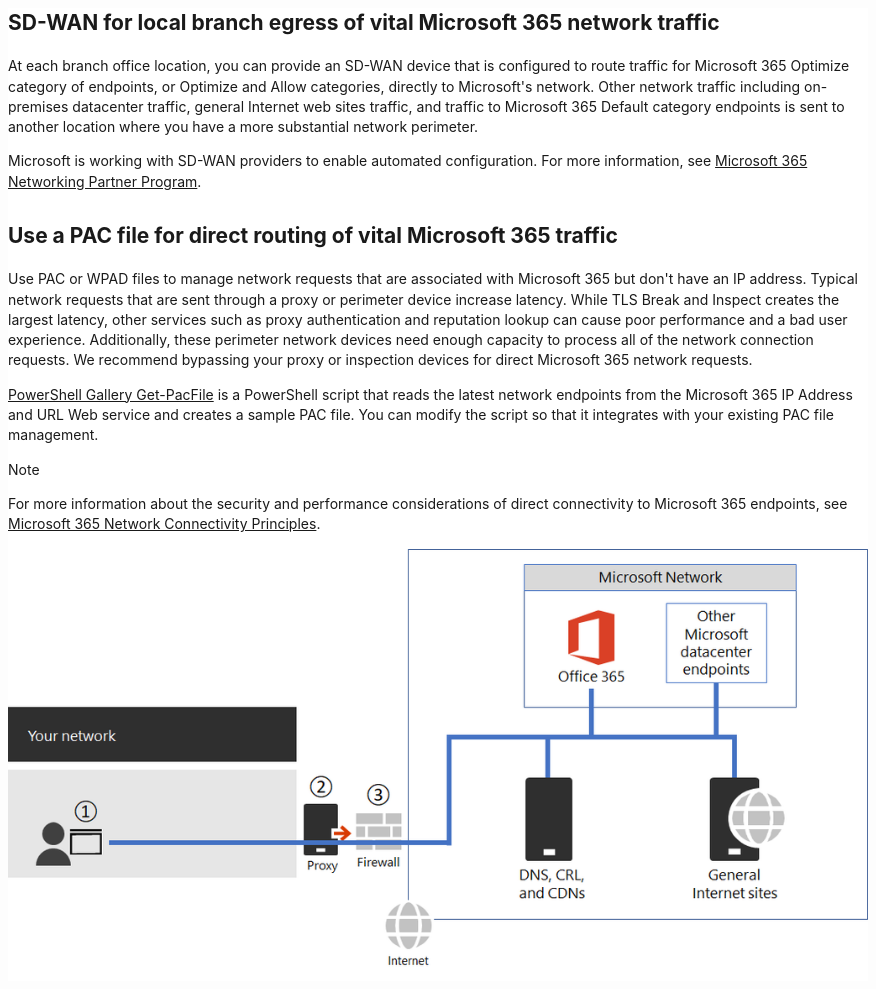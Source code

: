 ## SD-WAN for local branch egress of vital Microsoft 365 network traffic

At each branch office location, you can provide an SD-WAN device that is configured to route traffic for Microsoft 365 Optimize category of endpoints, or Optimize and Allow categories, directly to Microsoft's network. Other network traffic including on-premises datacenter traffic, general Internet web sites traffic, and traffic to Microsoft 365 Default category endpoints is sent to another location where you have a more substantial network perimeter.

Microsoft is working with SD-WAN providers to enable automated configuration. For more information, see [Microsoft 365 Networking Partner Program](microsoft-365-networking-partner-program.md).

## Use a PAC file for direct routing of vital Microsoft 365 traffic
<a name="pacfiles"> </a>

Use PAC or WPAD files to manage network requests that are associated with Microsoft 365 but don't have an IP address. Typical network requests that are sent through a proxy or perimeter device increase latency. While TLS Break and Inspect creates the largest latency, other services such as proxy authentication and reputation lookup can cause poor performance and a bad user experience. Additionally, these perimeter network devices need enough capacity to process all of the network connection requests. We recommend bypassing your proxy or inspection devices for direct Microsoft 365 network requests.
  
[PowerShell Gallery Get-PacFile](https://www.powershellgallery.com/packages/Get-PacFile) is a PowerShell script that reads the latest network endpoints from the Microsoft 365 IP Address and URL Web service and creates a sample PAC file. You can modify the script so that it integrates with your existing PAC file management.

> [!NOTE]
> For more information about the security and performance considerations of direct connectivity to Microsoft 365 endpoints, see [Microsoft 365 Network Connectivity Principles](microsoft-365-network-connectivity-principles.md).

![Connecting to Microsoft 365 through firewalls and proxies.](../media/34d402f3-f502-42a0-8156-24a7c4273fa5.png)
